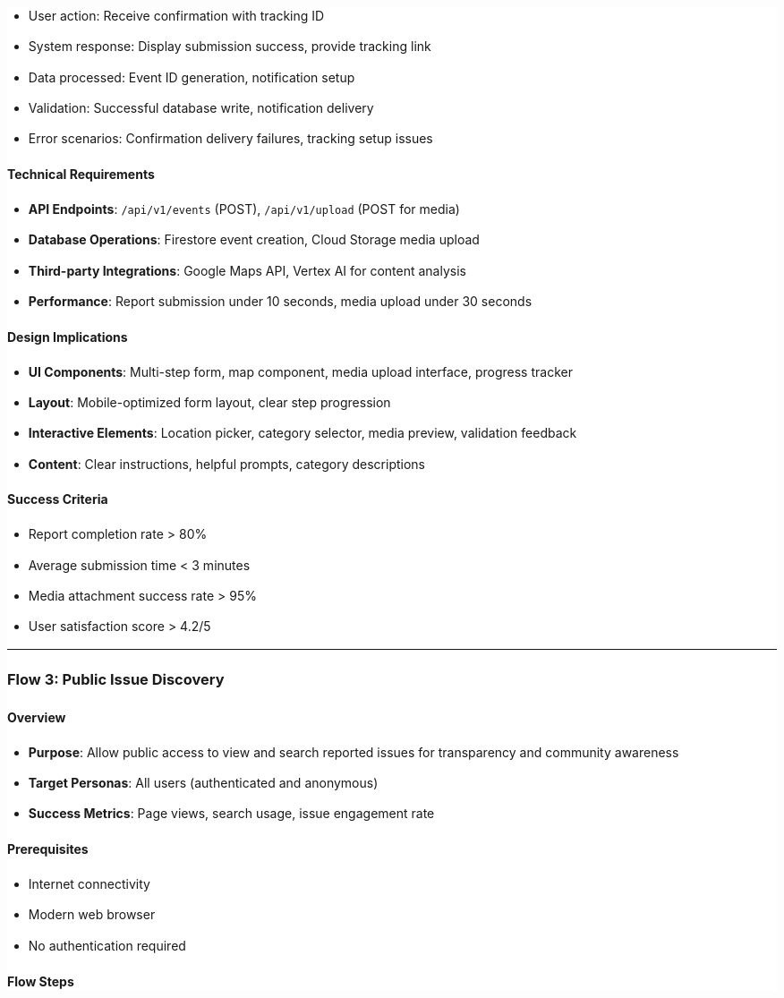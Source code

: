 - User action: Receive confirmation with tracking ID

- System response: Display submission success, provide tracking link

- Data processed: Event ID generation, notification setup

- Validation: Successful database write, notification delivery

- Error scenarios: Confirmation delivery failures, tracking setup issues

#### Technical Requirements

- **API Endpoints**: `/api/v1/events` (POST), `/api/v1/upload` (POST for media)

- **Database Operations**: Firestore event creation, Cloud Storage media upload

- **Third-party Integrations**: Google Maps API, Vertex AI for content analysis

- **Performance**: Report submission under 10 seconds, media upload under 30 seconds

#### Design Implications

- **UI Components**: Multi-step form, map component, media upload interface, progress tracker

- **Layout**: Mobile-optimized form layout, clear step progression

- **Interactive Elements**: Location picker, category selector, media preview, validation feedback

- **Content**: Clear instructions, helpful prompts, category descriptions

#### Success Criteria

- Report completion rate > 80%

- Average submission time < 3 minutes

- Media attachment success rate > 95%

- User satisfaction score > 4.2/5

---

### Flow 3: Public Issue Discovery

#### Overview

- **Purpose**: Allow public access to view and search reported issues for transparency and community awareness

- **Target Personas**: All users (authenticated and anonymous)

- **Success Metrics**: Page views, search usage, issue engagement rate

#### Prerequisites

- Internet connectivity

- Modern web browser

- No authentication required

#### Flow Steps
